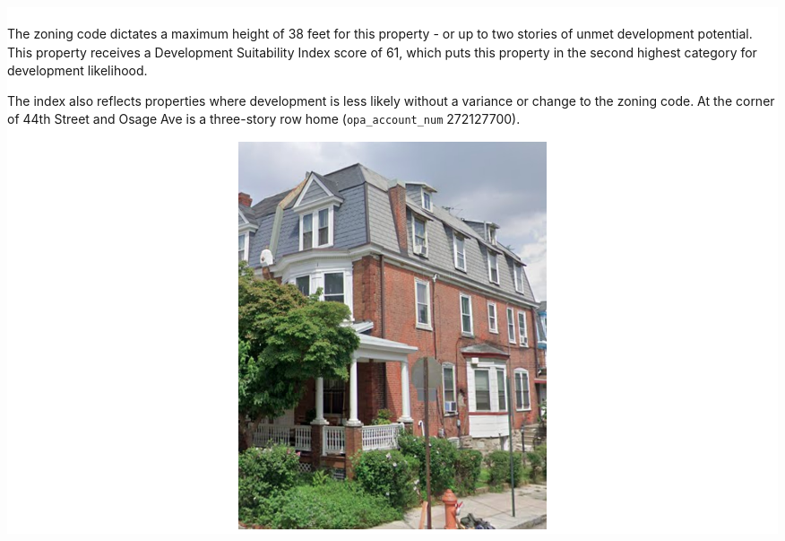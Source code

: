 <br>
The zoning code dictates a maximum height of 38 feet for this property - or up to two stories of unmet development potential. This property receives a Development Suitability Index score of 61, which puts this property in the second highest category for development likelihood.

The index also reflects properties where development is less likely without a variance or change to the zoning code. At the corner of 44th Street and Osage Ave is a three-story row home (`opa_account_num` 272127700).

<center>
<img src="./images/272127700_methods_devIndex.png" width=40% height=40% text-align="center"></img>
</center>
